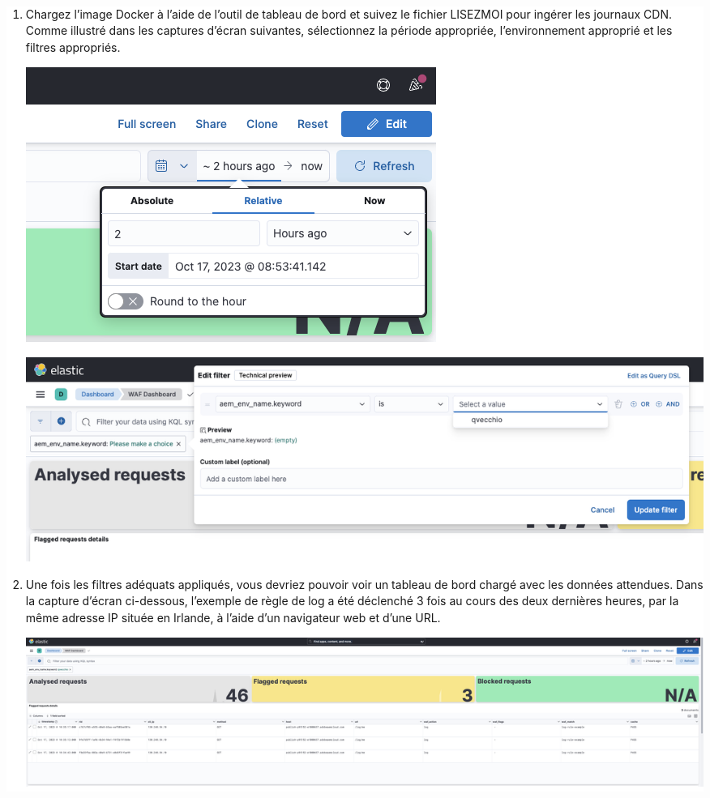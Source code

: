1. Chargez l’image Docker à l’aide de l’outil de tableau de bord et suivez le fichier LISEZMOI pour ingérer les journaux CDN. Comme illustré dans les captures d’écran suivantes, sélectionnez la période appropriée, l’environnement approprié et les filtres appropriés.

   ![Sélectionner l’heure dans le tableau de bord](/help/security/assets/dashboard-select-time.png)

   ![Sélection de l’environnement dans le tableau de bord](/help/security/assets/dashboard-select-env.png)

1. Une fois les filtres adéquats appliqués, vous devriez pouvoir voir un tableau de bord chargé avec les données attendues. Dans la capture d’écran ci-dessous, l’exemple de règle de log a été déclenché 3 fois au cours des deux dernières heures, par la même adresse IP située en Irlande, à l’aide d’un navigateur web et d’une URL.

   ![Affichage des données du tableau de bord de développement](/help/security/assets/dashboard-see-data-logmode.png)